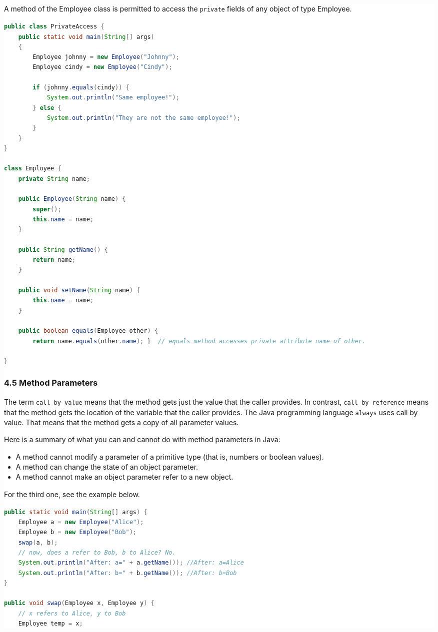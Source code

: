 A method of the Employee class is permitted to access the `private` fields of any object of type Employee.
```java
public class PrivateAccess {
    public static void main(String[] args)
    {
        Employee johnny = new Employee("Johnny");
        Employee cindy = new Employee("Cindy");

        if (johnny.equals(cindy)) {
            System.out.println("Same employee!");
        } else {
            System.out.println("They are not the same employee!");
        }
    }
}

class Employee {
    private String name;

    public Employee(String name) {
        super();
        this.name = name;
    }

    public String getName() {
        return name;
    }

    public void setName(String name) {
        this.name = name;
    }

    public boolean equals(Employee other) {
        return name.equals(other.name); }  // equals method accesses private attribute name of other.

}
```
### 4.5 Method Parameters
The term `call by value` means that the method gets just the value that the caller provides. In contrast, `call by reference` means that the method gets the location of the variable that the caller provides. The Java programming language `always` uses call by value. That means that the method gets a copy of all parameter values.

Here is a summary of what you can and cannot do with method parameters in Java:
* A method cannot modify a parameter of a primitive type (that is, numbers or boolean values).
* A method can change the state of an object parameter.
* A method cannot make an object parameter refer to a new object.

For the third one, see the example below.
```java
public static void main(String[] args) {
    Employee a = new Employee("Alice");
    Employee b = new Employee("Bob");
    swap(a, b);
    // now, does a refer to Bob, b to Alice? No.
    System.out.println("After: a=" + a.getName()); //After: a=Alice
    System.out.println("After: b=" + b.getName()); //After: b=Bob
}

public void swap(Employee x, Employee y) {
    // x refers to Alice, y to Bob  
    Employee temp = x;
```